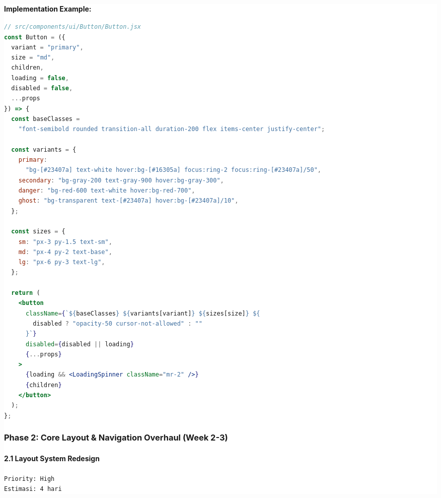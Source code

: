 **Implementation Example:**

```jsx
// src/components/ui/Button/Button.jsx
const Button = ({
  variant = "primary",
  size = "md",
  children,
  loading = false,
  disabled = false,
  ...props
}) => {
  const baseClasses =
    "font-semibold rounded transition-all duration-200 flex items-center justify-center";

  const variants = {
    primary:
      "bg-[#23407a] text-white hover:bg-[#16305a] focus:ring-2 focus:ring-[#23407a]/50",
    secondary: "bg-gray-200 text-gray-900 hover:bg-gray-300",
    danger: "bg-red-600 text-white hover:bg-red-700",
    ghost: "bg-transparent text-[#23407a] hover:bg-[#23407a]/10",
  };

  const sizes = {
    sm: "px-3 py-1.5 text-sm",
    md: "px-4 py-2 text-base",
    lg: "px-6 py-3 text-lg",
  };

  return (
    <button
      className={`${baseClasses} ${variants[variant]} ${sizes[size]} ${
        disabled ? "opacity-50 cursor-not-allowed" : ""
      }`}
      disabled={disabled || loading}
      {...props}
    >
      {loading && <LoadingSpinner className="mr-2" />}
      {children}
    </button>
  );
};
```

### **Phase 2: Core Layout & Navigation Overhaul (Week 2-3)**

#### 2.1 Layout System Redesign

```
Priority: High
Estimasi: 4 hari
```
